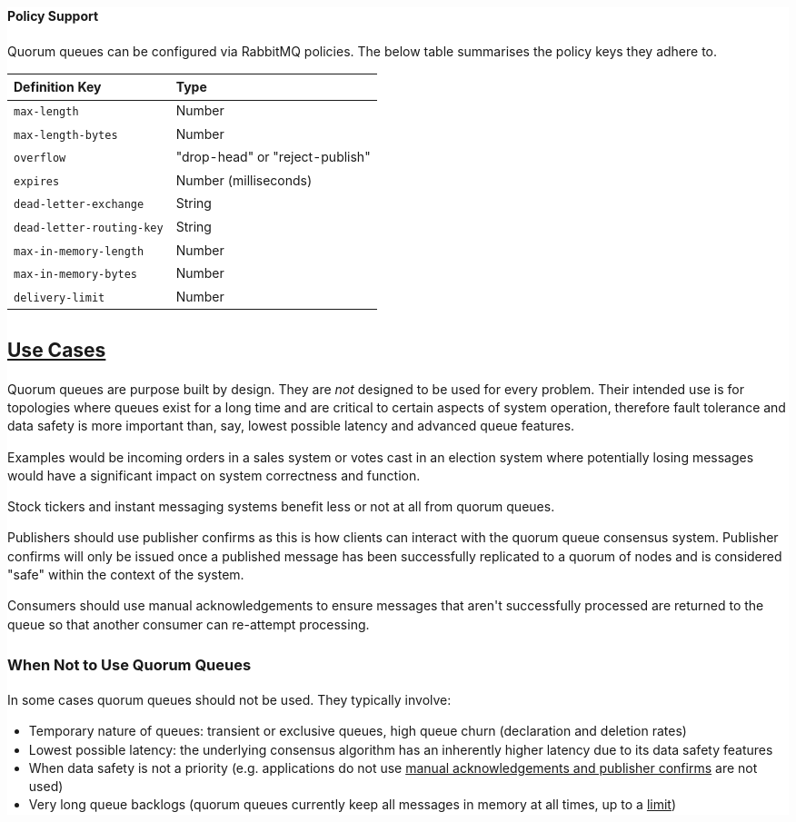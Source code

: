 #### Policy Support

Quorum queues can be configured via RabbitMQ policies. The below table summarises the
policy keys they adhere to.


| Definition Key | Type |
| :-------- | :------- |
| `max-length` | Number |
| `max-length-bytes` | Number |
| `overflow` | "drop-head" or "reject-publish" |
| `expires` | Number (milliseconds) |
| `dead-letter-exchange` | String |
| `dead-letter-routing-key` | String |
| `max-in-memory-length` | Number |
| `max-in-memory-bytes` | Number |
| `delivery-limit` | Number |


## <a id="use-cases" class="anchor" href="#use-cases">Use Cases</a>

Quorum queues are purpose built by design. They are _not_ designed to be used for every problem.
Their intended use is for topologies where queues exist for a long time and are critical to certain
aspects of system operation, therefore fault tolerance and data safety is more important than, say,
lowest possible latency and advanced queue features.

Examples would be incoming orders in a sales system or votes cast in an
election system where potentially losing messages would have a significant
impact on system correctness and function.

Stock tickers and instant messaging systems benefit less or not at all from
quorum queues.

Publishers should use publisher confirms as this is how clients can interact with
the quorum queue consensus system. Publisher confirms will only be issued once
a published message has been successfully replicated to a quorum of nodes and is considered "safe"
within the context of the system.

Consumers should use manual acknowledgements to ensure messages that aren't
successfully processed are returned to the queue so that
another consumer can re-attempt processing.


### When Not to Use Quorum Queues

In some cases quorum queues should not be used. They typically involve:

 * Temporary nature of queues: transient or exclusive queues, high queue churn (declaration and deletion rates)
 * Lowest possible latency: the underlying consensus algorithm has an inherently higher latency due to its data safety features
 * When data safety is not a priority (e.g. applications do not use [manual acknowledgements and publisher confirms](./confirms.html) are not used)
 * Very long queue backlogs (quorum queues currently keep all messages in memory at all times, up to a [limit](#memory-limit))
